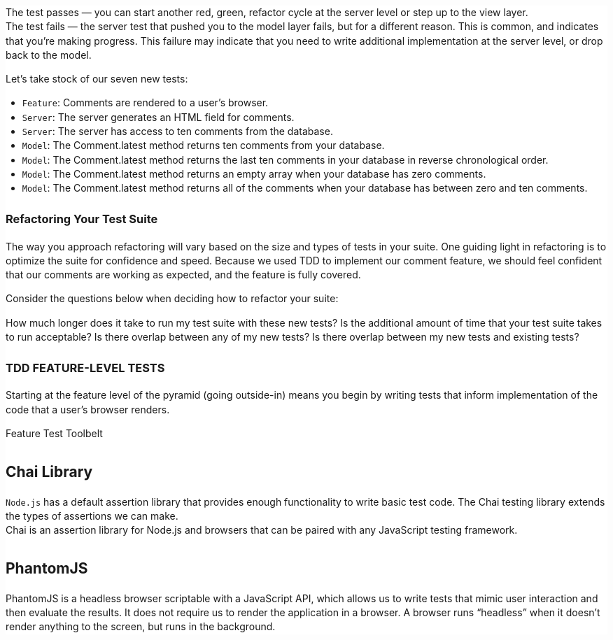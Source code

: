 The test passes — you can start another red, green, refactor cycle at the server level or step up to the view layer.  
The test fails — the server test that pushed you to the model layer fails, but for a different reason. This is common, and indicates that you’re making progress. This failure may indicate that you need to write additional implementation at the server level, or drop back to the model.

Let’s take stock of our seven new tests:

- `Feature`: Comments are rendered to a user’s browser.
- `Server`: The server generates an HTML field for comments.
- `Server`: The server has access to ten comments from the database.
- `Model`: The Comment.latest method returns ten comments from your database.
- `Model`: The Comment.latest method returns the last ten comments in your database in reverse chronological order.
- `Model`: The Comment.latest method returns an empty array when your database has zero comments.
- `Model`: The Comment.latest method returns all of the comments when your database has between zero and ten comments.

### Refactoring Your Test Suite

The way you approach refactoring will vary based on the size and types of tests in your suite. One guiding light in refactoring is to optimize the suite for confidence and speed. Because we used TDD to implement our comment feature, we should feel confident that our comments are working as expected, and the feature is fully covered.

Consider the questions below when deciding how to refactor your suite:

How much longer does it take to run my test suite with these new tests?
Is the additional amount of time that your test suite takes to run acceptable?
Is there overlap between any of my new tests?
Is there overlap between my new tests and existing tests?

### TDD FEATURE-LEVEL TESTS

Starting at the feature level of the pyramid (going outside-in) means you begin by writing tests that inform implementation of the code that a user’s browser renders.

Feature Test Toolbelt

## Chai Library

`Node.js` has a default assertion library that provides enough functionality to write basic test code. The Chai testing library extends the types of assertions we can make.  
Chai is an assertion library for Node.js and browsers that can be paired with any JavaScript testing framework.

## PhantomJS

PhantomJS is a headless browser scriptable with a JavaScript API, which allows us to write tests that mimic user interaction and then evaluate the results. It does not require us to render the application in a browser.
A browser runs “headless” when it doesn’t render anything to the screen, but runs in the background.
